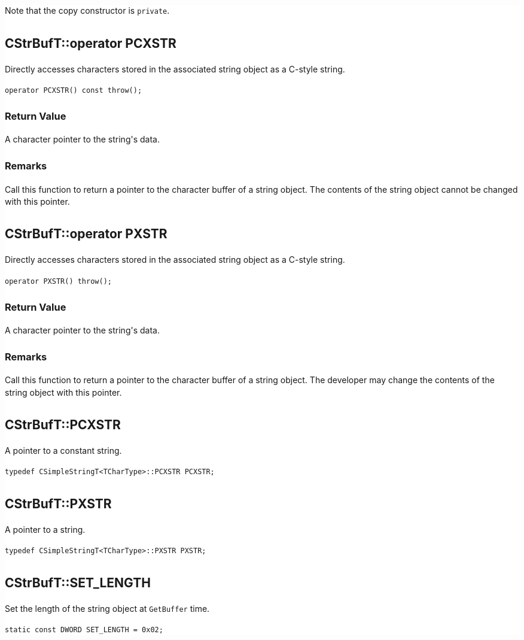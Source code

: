  Note that the copy constructor is `private`.  
  
##  <a name="cstrbuft__operator_pcxstr"></a>  CStrBufT::operator PCXSTR  
 Directly accesses characters stored in the associated string object as a C-style string.  
  
```  
operator PCXSTR() const throw();
```  
  
### Return Value  
 A character pointer to the string's data.  
  
### Remarks  
 Call this function to return a pointer to the character buffer of a string object. The contents of the string object cannot be changed with this pointer.  
  
##  <a name="cstrbuft__operator_pxstr"></a>  CStrBufT::operator PXSTR  
 Directly accesses characters stored in the associated string object as a C-style string.  
  
```
operator PXSTR() throw();
```  
  
### Return Value  
 A character pointer to the string's data.  
  
### Remarks  
 Call this function to return a pointer to the character buffer of a string object. The developer may change the contents of the string object with this pointer.  
  
##  <a name="cstrbuft__pcxstr"></a>  CStrBufT::PCXSTR  
 A pointer to a constant string.  
  
```
typedef CSimpleStringT<TCharType>::PCXSTR PCXSTR;
```  
  
##  <a name="cstrbuft__pxstr"></a>  CStrBufT::PXSTR  
 A pointer to a string.  
  
```
typedef CSimpleStringT<TCharType>::PXSTR PXSTR;
```  
  
##  <a name="cstrbuft__set_length"></a>  CStrBufT::SET_LENGTH  
 Set the length of the string object at `GetBuffer` time.  
  
```
static const DWORD SET_LENGTH = 0x02;
```  
  